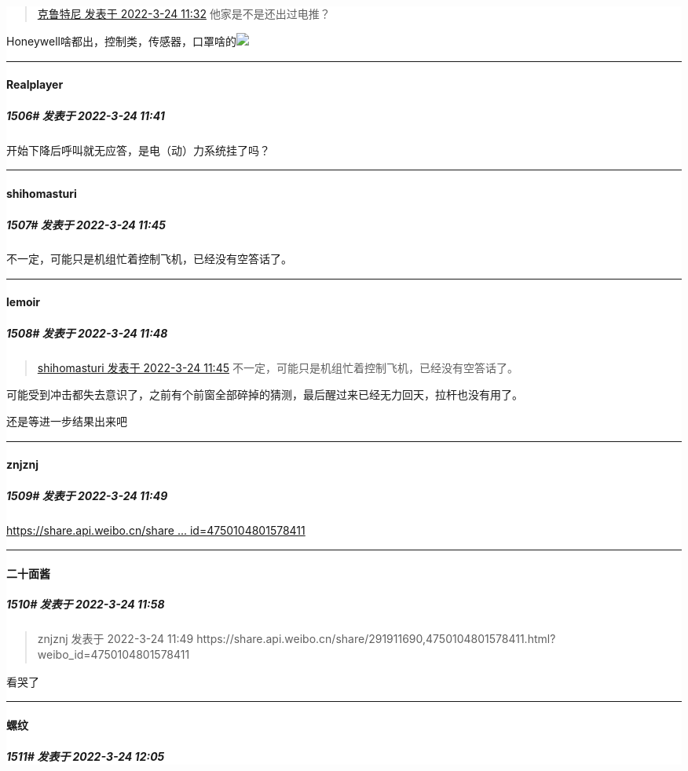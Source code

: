<blockquote><a href="httphttps://bbs.saraba1st.com/2b/forum.php?mod=redirect&amp;goto=findpost&amp;pid=55165727&amp;ptid=2059199" target="_blank">克鲁特尼 发表于 2022-3-24 11:32</a>
 他家是不是还出过电推？</blockquote>
Honeywell啥都出，控制类，传感器，口罩啥的<img src="https://static.saraba1st.com/image/smiley/face2017/068.png" referrerpolicy="no-referrer">

*****

####  Realplayer  
##### 1506#       发表于 2022-3-24 11:41

开始下降后呼叫就无应答，是电（动）力系统挂了吗？

*****

####  shihomasturi  
##### 1507#       发表于 2022-3-24 11:45

不一定，可能只是机组忙着控制飞机，已经没有空答话了。



*****

####  lemoir  
##### 1508#       发表于 2022-3-24 11:48

<blockquote><a href="httphttps://bbs.saraba1st.com/2b/forum.php?mod=redirect&amp;goto=findpost&amp;pid=55165905&amp;ptid=2059199" target="_blank">shihomasturi 发表于 2022-3-24 11:45</a>
不一定，可能只是机组忙着控制飞机，已经没有空答话了。</blockquote>
可能受到冲击都失去意识了，之前有个前窗全部碎掉的猜测，最后醒过来已经无力回天，拉杆也没有用了。

还是等进一步结果出来吧

*****

####  znjznj  
##### 1509#       发表于 2022-3-24 11:49

[https://share.api.weibo.cn/share ... id=4750104801578411](https://share.api.weibo.cn/share/291911690,4750104801578411.html?weibo_id=4750104801578411)

*****

####  二十面酱  
##### 1510#       发表于 2022-3-24 11:58

<blockquote>znjznj 发表于 2022-3-24 11:49
https://share.api.weibo.cn/share/291911690,4750104801578411.html?weibo_id=4750104801578411</blockquote>
看哭了



*****

####  螺纹  
##### 1511#       发表于 2022-3-24 12:05
